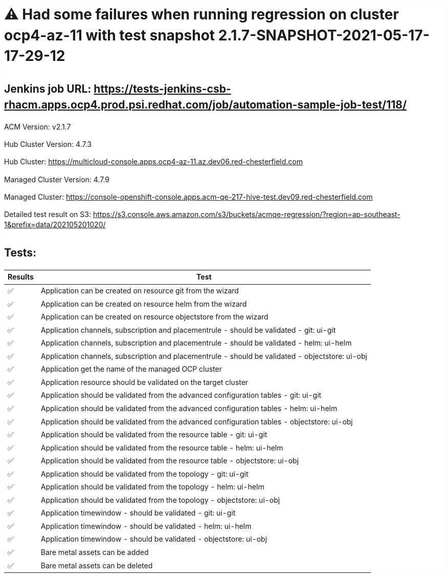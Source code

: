 # :warning: Had some failures when running regression on cluster ocp4-az-11 with test snapshot 2.1.7-SNAPSHOT-2021-05-17-17-29-12 

## Jenkins job URL: https://tests-jenkins-csb-rhacm.apps.ocp4.prod.psi.redhat.com/job/automation-sample-job-test/118/


ACM Version: v2.1.7

Hub Cluster Version: 4.7.3

Hub Cluster: https://multicloud-console.apps.ocp4-az-11.az.dev06.red-chesterfield.com

Managed Cluster Version: 4.7.9

Managed Cluster: https://console-openshift-console.apps.acm-qe-217-hive-test.dev09.red-chesterfield.com

Detailed test result on S3: https://s3.console.aws.amazon.com/s3/buckets/acmqe-regression/?region=ap-southeast-1&prefix=data/202105201020/

## Tests:

|Results|Test|
|---|---|
| :white_check_mark: | Application can be created on resource git from the wizard |
| :white_check_mark: | Application can be created on resource helm from the wizard |
| :white_check_mark: | Application can be created on resource objectstore from the wizard |
| :white_check_mark: | Application channels, subscription and placementrule - should be validated - git: ui-git |
| :white_check_mark: | Application channels, subscription and placementrule - should be validated - helm: ui-helm |
| :white_check_mark: | Application channels, subscription and placementrule - should be validated - objectstore: ui-obj |
| :white_check_mark: | Application get the name of the managed OCP cluster |
| :white_check_mark: | Application resource should be validated on the target cluster |
| :white_check_mark: | Application should be validated from the advanced configuration tables - git: ui-git |
| :white_check_mark: | Application should be validated from the advanced configuration tables - helm: ui-helm |
| :white_check_mark: | Application should be validated from the advanced configuration tables - objectstore: ui-obj |
| :white_check_mark: | Application should be validated from the resource table - git: ui-git |
| :white_check_mark: | Application should be validated from the resource table - helm: ui-helm |
| :white_check_mark: | Application should be validated from the resource table - objectstore: ui-obj |
| :white_check_mark: | Application should be validated from the topology - git: ui-git |
| :white_check_mark: | Application should be validated from the topology - helm: ui-helm |
| :white_check_mark: | Application should be validated from the topology - objectstore: ui-obj |
| :white_check_mark: | Application timewindow - should be validated - git: ui-git |
| :white_check_mark: | Application timewindow - should be validated - helm: ui-helm |
| :white_check_mark: | Application timewindow - should be validated - objectstore: ui-obj |
| :white_check_mark: | Bare metal assets can be added |
| :white_check_mark: | Bare metal assets can be deleted |